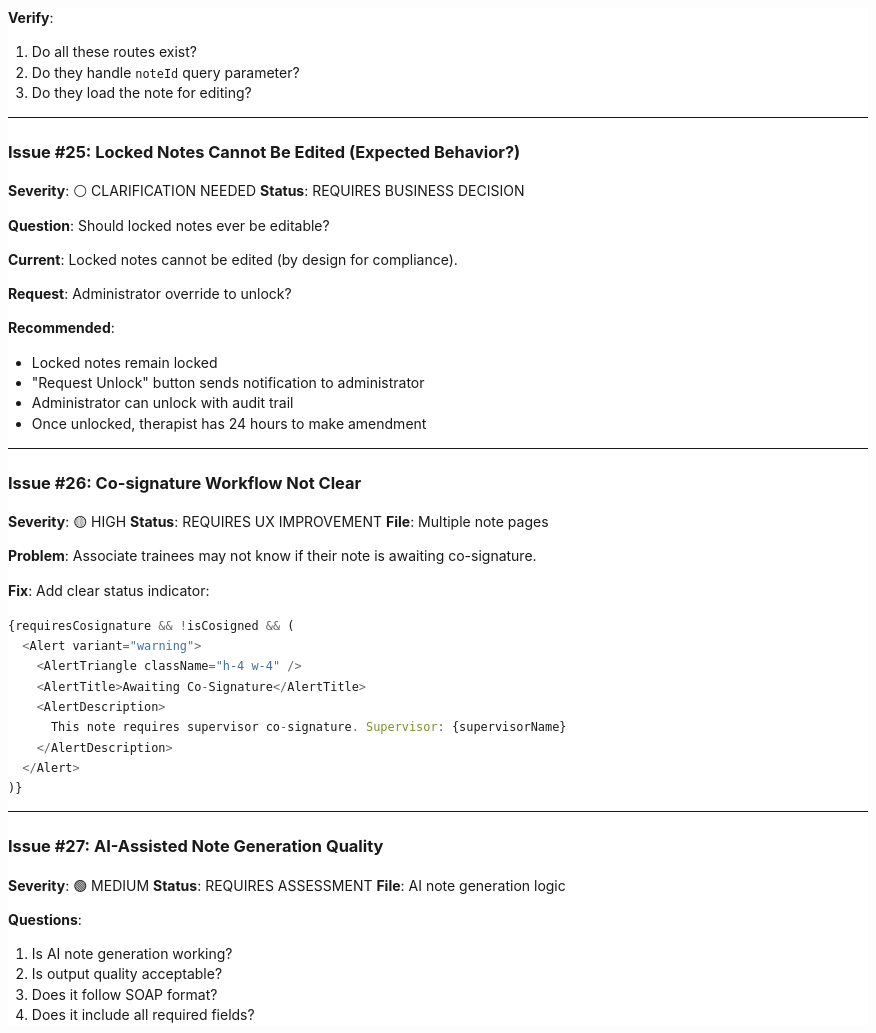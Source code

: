 **Verify**:
1. Do all these routes exist?
2. Do they handle `noteId` query parameter?
3. Do they load the note for editing?

---

### Issue #25: Locked Notes Cannot Be Edited (Expected Behavior?)
**Severity**: ⚪ CLARIFICATION NEEDED
**Status**: REQUIRES BUSINESS DECISION

**Question**: Should locked notes ever be editable?

**Current**: Locked notes cannot be edited (by design for compliance).

**Request**: Administrator override to unlock?

**Recommended**:
- Locked notes remain locked
- "Request Unlock" button sends notification to administrator
- Administrator can unlock with audit trail
- Once unlocked, therapist has 24 hours to make amendment

---

### Issue #26: Co-signature Workflow Not Clear
**Severity**: 🟡 HIGH
**Status**: REQUIRES UX IMPROVEMENT
**File**: Multiple note pages

**Problem**: Associate trainees may not know if their note is awaiting co-signature.

**Fix**: Add clear status indicator:
```typescript
{requiresCosignature && !isCosigned && (
  <Alert variant="warning">
    <AlertTriangle className="h-4 w-4" />
    <AlertTitle>Awaiting Co-Signature</AlertTitle>
    <AlertDescription>
      This note requires supervisor co-signature. Supervisor: {supervisorName}
    </AlertDescription>
  </Alert>
)}
```

---

### Issue #27: AI-Assisted Note Generation Quality
**Severity**: 🟢 MEDIUM
**Status**: REQUIRES ASSESSMENT
**File**: AI note generation logic

**Questions**:
1. Is AI note generation working?
2. Is output quality acceptable?
3. Does it follow SOAP format?
4. Does it include all required fields?
